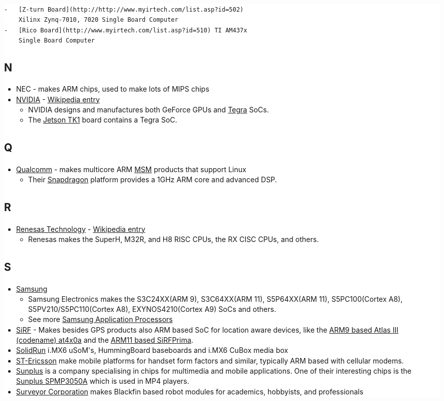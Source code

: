     -   [Z-turn Board](http://http://www.myirtech.com/list.asp?id=502)
        Xilinx Zynq-7010, 7020 Single Board Computer
    -   [Rico Board](http://www.myirtech.com/list.asp?id=510) TI AM437x
        Single Board Computer

## N

-   NEC - makes ARM chips, used to make lots of MIPS chips
-   [NVIDIA](http://www.nvidia.com/) - [Wikipedia
    entry](http://en.wikipedia.org/wiki/Nvidia)
    -   NVIDIA designs and manufactures both GeForce GPUs and
        [Tegra](http://eLinux.org/Tegra "Tegra") SoCs.
    -   The [Jetson
        TK1](http://eLinux.org/Tegra/Boards/NVIDIA_Jetson_TK1 "Tegra/Boards/NVIDIA Jetson TK1")
        board contains a Tegra SoC.

## Q

-   [Qualcomm](http://www.qualcomm.com) - makes multicore ARM
    [MSM](http://www.qctconnect.com/products/mobile-processors.html)
    products that support Linux
    -   Their
        [Snapdragon](http://www.qctconnect.com/products/snapdragon.html)
        platform provides a 1GHz ARM core and advanced DSP.

## R

-   [Renesas Technology](http://www.renesas.com/) - [Wikipedia
    entry](http://en.wikipedia.org/wiki/Renesas_Technology)
    -   Renesas makes the SuperH, M32R, and H8 RISC CPUs, the RX CISC
        CPUs, and others.

## S

-   [Samsung](http://www.samsung.com/)
    -   Samsung Electronics makes the S3C24XX(ARM 9), S3C64XX(ARM 11),
        S5P64XX(ARM 11), S5PC100(Cortex A8), S5PV210/S5PC110(Cortex A8),
        EXYNOS4210(Cortex A9) SoCs and others.
    -   See more [Samsung Application
        Processors](http://www.samsung.com/global/business/semiconductor/products/mobilesoc/Products_ApplicationProcessor.html)
-   [SiRF](http://www.sirf.com) - Makes besides GPS products also ARM
    based SoC for location aware devices, like the [ARM9 based Atlas III
    (codename) at4x0a](http://sirf.com/products/multifunction2.html) and
    the [ARM11 based
    SiRFPrima](http://sirf.com/products/multifunction3.html).
-   [SolidRun](http://www.solid-run.com/) i.MX6 uSoM's, HummingBoard
    baseboards and i.MX6 CuBox media box
-   [ST-Ericsson](http://www.stericsson.com/) make mobile platforms for
    handset form factors and similar, typically ARM based with cellular
    modems.
-   [Sunplus](http://www.sunplusmm.com/) is a company specialising in
    chips for multimedia and mobile applications. One of their
    interesting chips is the [Sunplus
    SPMP3050A](http://eLinux.org/Sunplus_SPMP3050A "Sunplus SPMP3050A") which is used in
    MP4 players.
-   [Surveyor Corporation](http://www.surveyor.com/) makes Blackfin
    based robot modules for academics, hobbyists, and professionals
